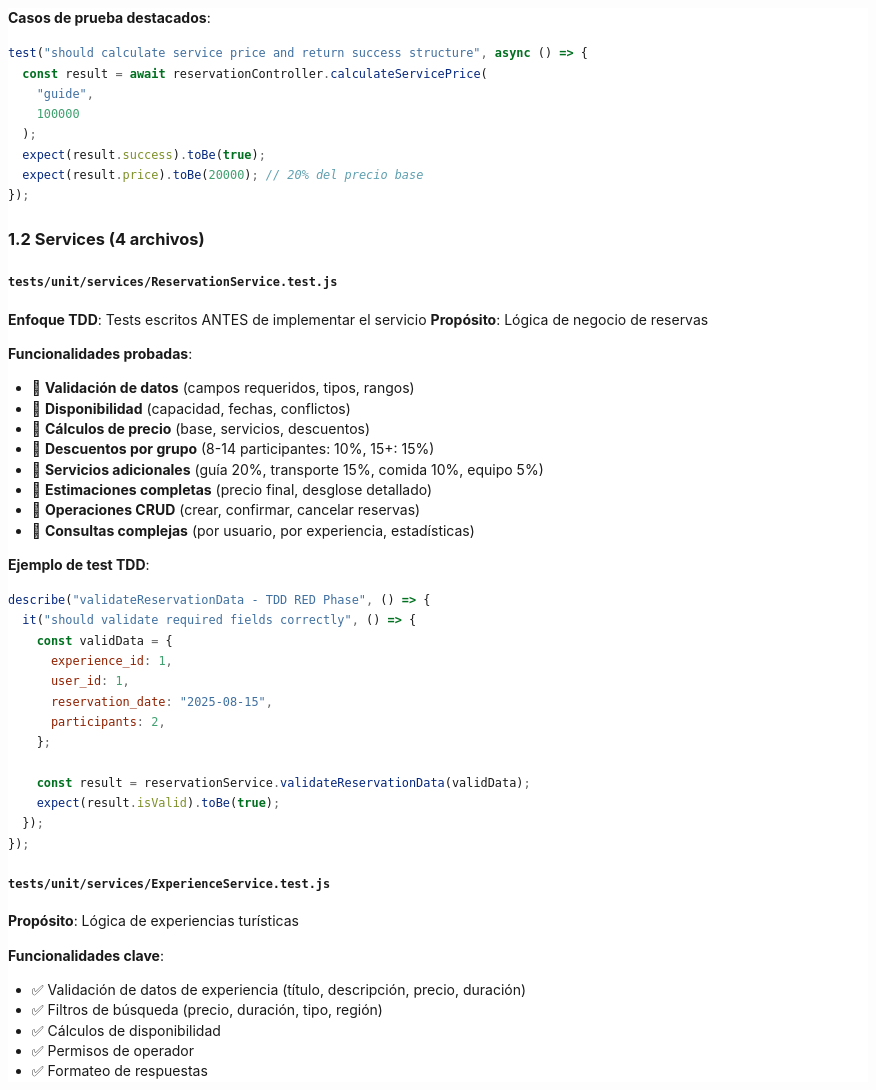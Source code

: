 **Casos de prueba destacados**:

```javascript
test("should calculate service price and return success structure", async () => {
  const result = await reservationController.calculateServicePrice(
    "guide",
    100000
  );
  expect(result.success).toBe(true);
  expect(result.price).toBe(20000); // 20% del precio base
});
```

### 1.2 Services (4 archivos)

#### `tests/unit/services/ReservationService.test.js`

**Enfoque TDD**: Tests escritos ANTES de implementar el servicio
**Propósito**: Lógica de negocio de reservas

**Funcionalidades probadas**:

- 🔹 **Validación de datos** (campos requeridos, tipos, rangos)
- 🔹 **Disponibilidad** (capacidad, fechas, conflictos)
- 🔹 **Cálculos de precio** (base, servicios, descuentos)
- 🔹 **Descuentos por grupo** (8-14 participantes: 10%, 15+: 15%)
- 🔹 **Servicios adicionales** (guía 20%, transporte 15%, comida 10%, equipo 5%)
- 🔹 **Estimaciones completas** (precio final, desglose detallado)
- 🔹 **Operaciones CRUD** (crear, confirmar, cancelar reservas)
- 🔹 **Consultas complejas** (por usuario, por experiencia, estadísticas)

**Ejemplo de test TDD**:

```javascript
describe("validateReservationData - TDD RED Phase", () => {
  it("should validate required fields correctly", () => {
    const validData = {
      experience_id: 1,
      user_id: 1,
      reservation_date: "2025-08-15",
      participants: 2,
    };

    const result = reservationService.validateReservationData(validData);
    expect(result.isValid).toBe(true);
  });
});
```

#### `tests/unit/services/ExperienceService.test.js`

**Propósito**: Lógica de experiencias turísticas

**Funcionalidades clave**:

- ✅ Validación de datos de experiencia (título, descripción, precio, duración)
- ✅ Filtros de búsqueda (precio, duración, tipo, región)
- ✅ Cálculos de disponibilidad
- ✅ Permisos de operador
- ✅ Formateo de respuestas
